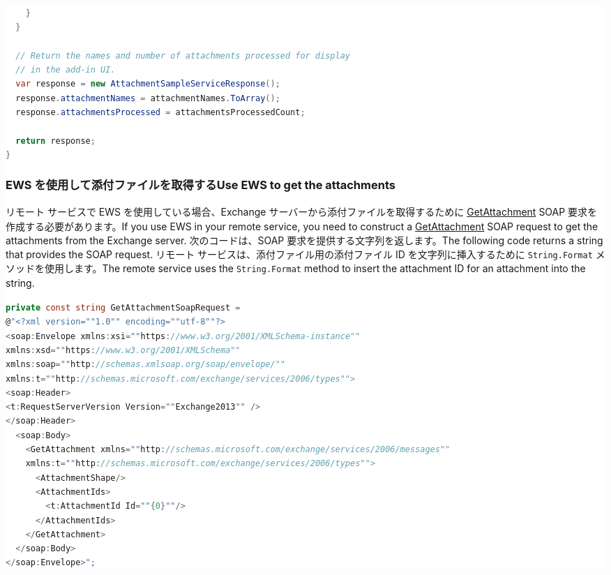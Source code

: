 ```cs
    }
  }

  // Return the names and number of attachments processed for display
  // in the add-in UI.
  var response = new AttachmentSampleServiceResponse();
  response.attachmentNames = attachmentNames.ToArray();
  response.attachmentsProcessed = attachmentsProcessedCount;

  return response;
}
```

### <a name="use-ews-to-get-the-attachments"></a><span data-ttu-id="e6935-148">EWS を使用して添付ファイルを取得する</span><span class="sxs-lookup"><span data-stu-id="e6935-148">Use EWS to get the attachments</span></span>

<span data-ttu-id="e6935-149">リモート サービスで EWS を使用している場合、Exchange サーバーから添付ファイルを取得するために [GetAttachment](/exchange/client-developer/web-service-reference/getattachment-operation) SOAP 要求を作成する必要があります。</span><span class="sxs-lookup"><span data-stu-id="e6935-149">If you use EWS in your remote service, you need to construct a [GetAttachment](/exchange/client-developer/web-service-reference/getattachment-operation) SOAP request to get the attachments from the Exchange server.</span></span> <span data-ttu-id="e6935-150">次のコードは、SOAP 要求を提供する文字列を返します。</span><span class="sxs-lookup"><span data-stu-id="e6935-150">The following code returns a string that provides the SOAP request.</span></span> <span data-ttu-id="e6935-151">リモート サービスは、添付ファイル用の添付ファイル ID を文字列に挿入するために `String.Format` メソッドを使用します。</span><span class="sxs-lookup"><span data-stu-id="e6935-151">The remote service uses the `String.Format` method to insert the attachment ID for an attachment into the string.</span></span>


```cs
private const string GetAttachmentSoapRequest =
@"<?xml version=""1.0"" encoding=""utf-8""?>
<soap:Envelope xmlns:xsi=""https://www.w3.org/2001/XMLSchema-instance""
xmlns:xsd=""https://www.w3.org/2001/XMLSchema""
xmlns:soap=""http://schemas.xmlsoap.org/soap/envelope/""
xmlns:t=""http://schemas.microsoft.com/exchange/services/2006/types"">
<soap:Header>
<t:RequestServerVersion Version=""Exchange2013"" />
</soap:Header>
  <soap:Body>
    <GetAttachment xmlns=""http://schemas.microsoft.com/exchange/services/2006/messages""
    xmlns:t=""http://schemas.microsoft.com/exchange/services/2006/types"">
      <AttachmentShape/>
      <AttachmentIds>
        <t:AttachmentId Id=""{0}""/>
      </AttachmentIds>
    </GetAttachment>
  </soap:Body>
</soap:Envelope>";
```
